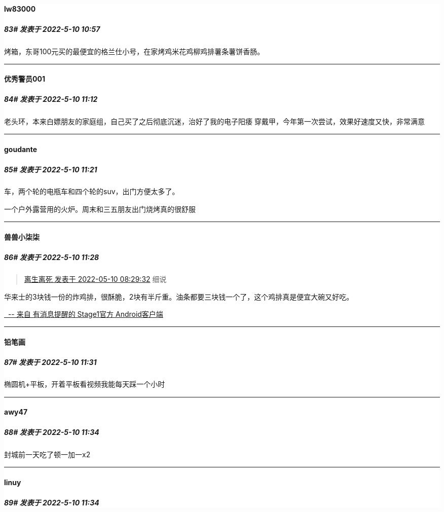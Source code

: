 ####  lw83000  
##### 83#       发表于 2022-5-10 10:57

烤箱，东哥100元买的最便宜的格兰仕小号，在家烤鸡米花鸡柳鸡排薯条薯饼香肠。



*****

####  优秀警员001  
##### 84#       发表于 2022-5-10 11:12

老头环，本来白嫖朋友的家庭组，自己买了之后彻底沉迷，治好了我的电子阳痿
穿戴甲，今年第一次尝试，效果好速度又快，非常满意

*****

####  goudante  
##### 85#       发表于 2022-5-10 11:21

车，两个轮的电瓶车和四个轮的suv，出门方便太多了。

一个户外露营用的火炉。周末和三五朋友出门烧烤真的很舒服



*****

####  兽兽小柒柒  
##### 86#       发表于 2022-5-10 11:28

<blockquote><a href="httphttps://bbs.saraba1st.com/2b/forum.php?mod=redirect&amp;goto=findpost&amp;pid=55761560&amp;ptid=2068677" target="_blank">离生离死 发表于 2022-05-10 08:29:32</a>
细说</blockquote>华来士的3块钱一份的炸鸡排，很酥脆，2块有半斤重。油条都要三块钱一个了，这个鸡排真是便宜大碗又好吃。

[  -- 来自 有消息提醒的 Stage1官方 Android客户端](https://www.coolapk.com/apk/140634)

*****

####  铅笔画  
##### 87#       发表于 2022-5-10 11:31

椭圆机+平板，开着平板看视频我能每天踩一个小时



*****

####  awy47  
##### 88#       发表于 2022-5-10 11:34

封城前一天吃了顿一加一x2

*****

####  linuy  
##### 89#       发表于 2022-5-10 11:34
